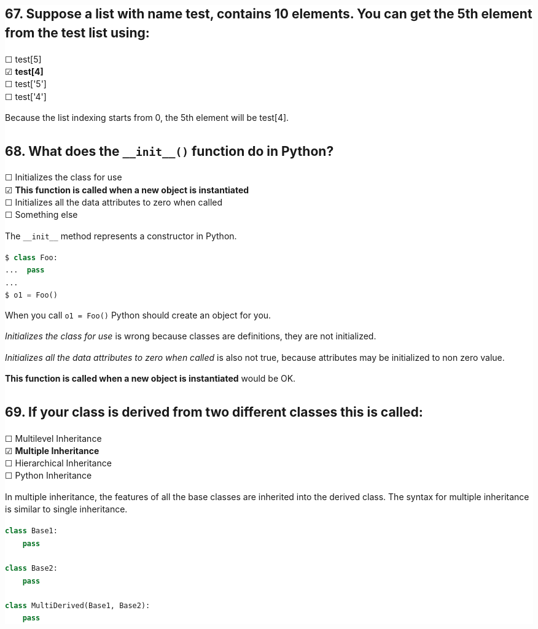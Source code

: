  
 
## 67. Suppose a list with name test, contains 10 elements. You can get the 5th element from the test list using:
 
☐ test[5] <br>
☑ **test[4]**  <br>
☐ test['5']  <br>
☐ test['4']
 
Because the list indexing starts from 0, the 5th element will be test[4].
 
 
## 68. What does the `__init__()` function do in Python?
 
☐ Initializes the class for use  <br>
☑ **This function is called when a new object is instantiated** <br>
☐ Initializes all the data attributes to zero when called <br>
☐ Something else
 
The `__init__` method represents a constructor in Python.
 
```python
$ class Foo:
...  pass  
...
$ o1 = Foo()
```
 
When you call `o1 = Foo()` Python should create an object for you.
 
_Initializes the class for use_ is wrong because classes are definitions, they are not initialized.
 
_Initializes all the data attributes to zero when called_ is also not true, because attributes may be initialized to non zero value.
 
**This function is called when a new object is instantiated** would be OK.
 
 
## 69. If your class is derived from two different classes this is called:
 
☐ Multilevel Inheritance <br>
☑ **Multiple Inheritance** <br>
☐ Hierarchical Inheritance <br>
☐ Python Inheritance
 
In multiple inheritance, the features of all the base classes are inherited into the derived class. The syntax for multiple inheritance is similar to single inheritance.
 
```python
class Base1:
    pass
 
class Base2:
    pass
 
class MultiDerived(Base1, Base2):
    pass
```
 